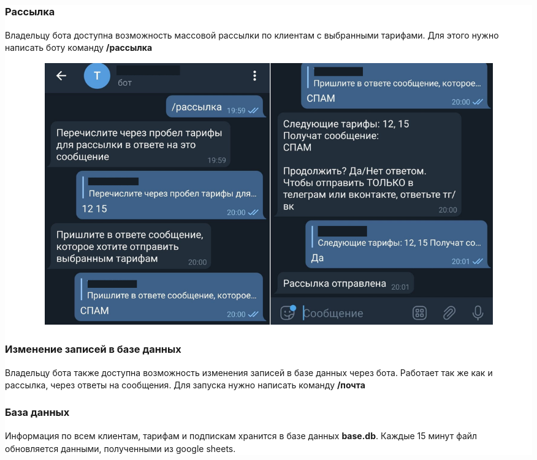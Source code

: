 ### Рассылка
Владельцу бота доступна возможность массовой рассылки по клиентам с выбранными тарифами. Для этого нужно написать боту команду **/рассылка**
<p align="center"><img  src="./readme_assets/7.png" width="85%" ></p>

### Изменение записей в базе данных
Владельцу бота также доступна возможность изменения записей в базе данных через бота. Работает так же как и рассылка, через ответы на сообщения. Для запуска нужно написать команду **/почта**

### База данных
Информация по всем клиентам, тарифам и подпискам хранится в базе данных **base.db**. Каждые 15 минут файл обновляется данными, полученными из google sheets.
